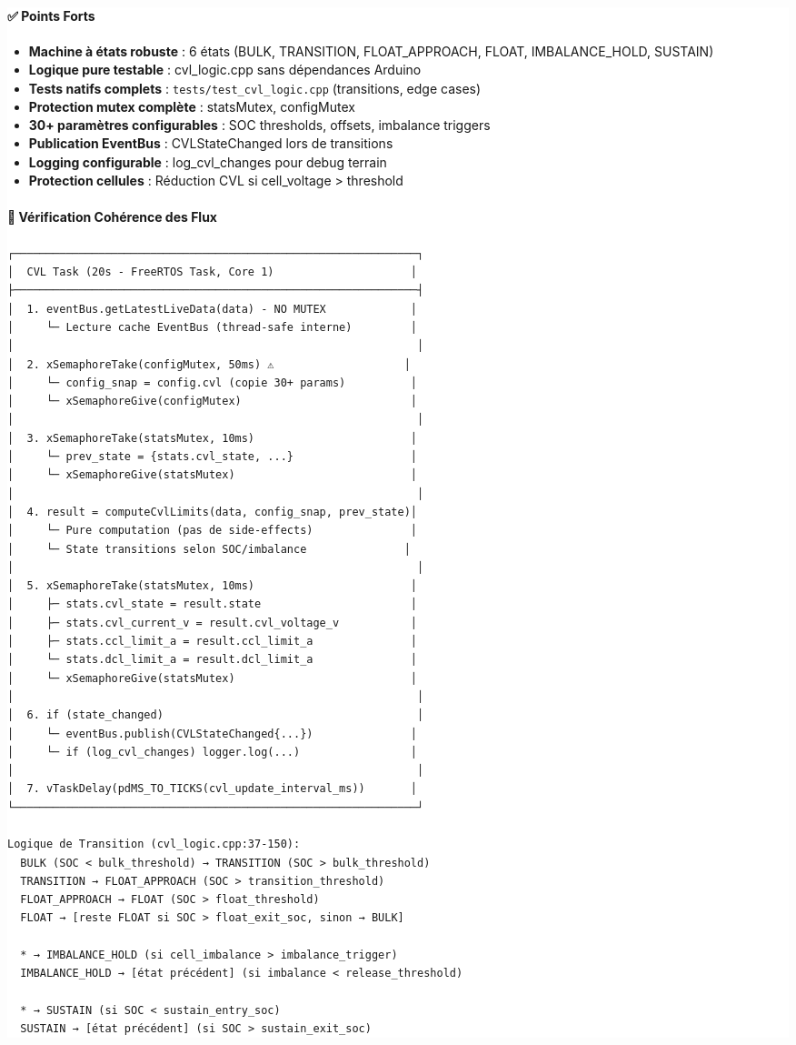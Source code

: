 #### ✅ Points Forts
- **Machine à états robuste** : 6 états (BULK, TRANSITION, FLOAT_APPROACH, FLOAT, IMBALANCE_HOLD, SUSTAIN)
- **Logique pure testable** : cvl_logic.cpp sans dépendances Arduino
- **Tests natifs complets** : `tests/test_cvl_logic.cpp` (transitions, edge cases)
- **Protection mutex complète** : statsMutex, configMutex
- **30+ paramètres configurables** : SOC thresholds, offsets, imbalance triggers
- **Publication EventBus** : CVLStateChanged lors de transitions
- **Logging configurable** : log_cvl_changes pour debug terrain
- **Protection cellules** : Réduction CVL si cell_voltage > threshold

#### 🧪 Vérification Cohérence des Flux
```
┌──────────────────────────────────────────────────────────────┐
│  CVL Task (20s - FreeRTOS Task, Core 1)                     │
├──────────────────────────────────────────────────────────────┤
│  1. eventBus.getLatestLiveData(data) - NO MUTEX             │
│     └─ Lecture cache EventBus (thread-safe interne)         │
│                                                              │
│  2. xSemaphoreTake(configMutex, 50ms) ⚠️                    │
│     └─ config_snap = config.cvl (copie 30+ params)          │
│     └─ xSemaphoreGive(configMutex)                          │
│                                                              │
│  3. xSemaphoreTake(statsMutex, 10ms)                        │
│     └─ prev_state = {stats.cvl_state, ...}                  │
│     └─ xSemaphoreGive(statsMutex)                           │
│                                                              │
│  4. result = computeCvlLimits(data, config_snap, prev_state)│
│     └─ Pure computation (pas de side-effects)               │
│     └─ State transitions selon SOC/imbalance               │
│                                                              │
│  5. xSemaphoreTake(statsMutex, 10ms)                        │
│     ├─ stats.cvl_state = result.state                       │
│     ├─ stats.cvl_current_v = result.cvl_voltage_v           │
│     ├─ stats.ccl_limit_a = result.ccl_limit_a               │
│     └─ stats.dcl_limit_a = result.dcl_limit_a               │
│     └─ xSemaphoreGive(statsMutex)                           │
│                                                              │
│  6. if (state_changed)                                       │
│     └─ eventBus.publish(CVLStateChanged{...})               │
│     └─ if (log_cvl_changes) logger.log(...)                 │
│                                                              │
│  7. vTaskDelay(pdMS_TO_TICKS(cvl_update_interval_ms))       │
└──────────────────────────────────────────────────────────────┘

Logique de Transition (cvl_logic.cpp:37-150):
  BULK (SOC < bulk_threshold) → TRANSITION (SOC > bulk_threshold)
  TRANSITION → FLOAT_APPROACH (SOC > transition_threshold)
  FLOAT_APPROACH → FLOAT (SOC > float_threshold)
  FLOAT → [reste FLOAT si SOC > float_exit_soc, sinon → BULK]

  * → IMBALANCE_HOLD (si cell_imbalance > imbalance_trigger)
  IMBALANCE_HOLD → [état précédent] (si imbalance < release_threshold)

  * → SUSTAIN (si SOC < sustain_entry_soc)
  SUSTAIN → [état précédent] (si SOC > sustain_exit_soc)
```
